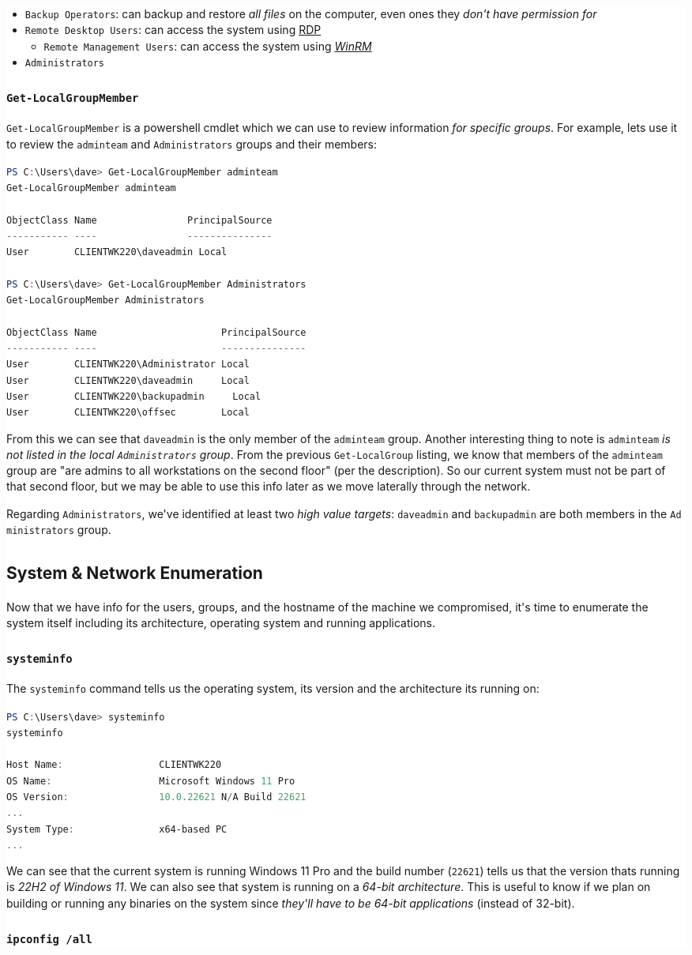 - `Backup Operators`: can backup and restore *all files* on the computer, even ones they *don't have permission for*
- `Remote Desktop Users`: can access the system using [RDP](../../networking/protocols/RDP.md)
	- `Remote Management Users`: can access the system using *[WinRM](../../computers/windows/WinRM.md)*
- `Administrators`
### `Get-LocalGroupMember`
`Get-LocalGroupMember` is a powershell cmdlet which we can use to review information *for specific groups*. For example, lets use it to review the `adminteam` and `Administrators` groups and their members:
```powershell
PS C:\Users\dave> Get-LocalGroupMember adminteam
Get-LocalGroupMember adminteam

ObjectClass Name                PrincipalSource
----------- ----                ---------------
User        CLIENTWK220\daveadmin Local 

PS C:\Users\dave> Get-LocalGroupMember Administrators
Get-LocalGroupMember Administrators

ObjectClass Name                      PrincipalSource
----------- ----                      ---------------
User        CLIENTWK220\Administrator Local          
User        CLIENTWK220\daveadmin     Local
User        CLIENTWK220\backupadmin     Local  
User        CLIENTWK220\offsec        Local
```
From this we can see that `daveadmin` is the only member of the `adminteam` group.  Another interesting thing to note is `adminteam` *is not listed in the local `Administrators` group*. From the previous `Get-LocalGroup` listing, we know that members of the `adminteam` group are "are admins to all workstations on the second floor" (per the description). So our current system must not be part of that second floor, but we may be able to use this info later as we move laterally through the network. 

Regarding `Administrators`, we've identified at least two *high value targets*: `daveadmin` and `backupadmin` are both members in the `Administrators` group.
## System & Network Enumeration
Now that we have info for the users, groups, and the hostname of the machine we compromised, it's time to enumerate the system itself including its architecture, operating system and running applications.
### `systeminfo`
The `systeminfo` command tells us the operating system, its version and the architecture its running on:
```powershell
PS C:\Users\dave> systeminfo
systeminfo

Host Name:                 CLIENTWK220
OS Name:                   Microsoft Windows 11 Pro
OS Version:                10.0.22621 N/A Build 22621
...
System Type:               x64-based PC
...
```
We can see that the current system is running Windows 11 Pro and the build number (`22621`) tells us that the version thats running is *22H2 of Windows 11*. We can also see that system is running on a *64-bit architecture*. This is useful to know if we plan on building or running any binaries on the system since *they'll have to be 64-bit applications* (instead of 32-bit). 
### `ipconfig /all`